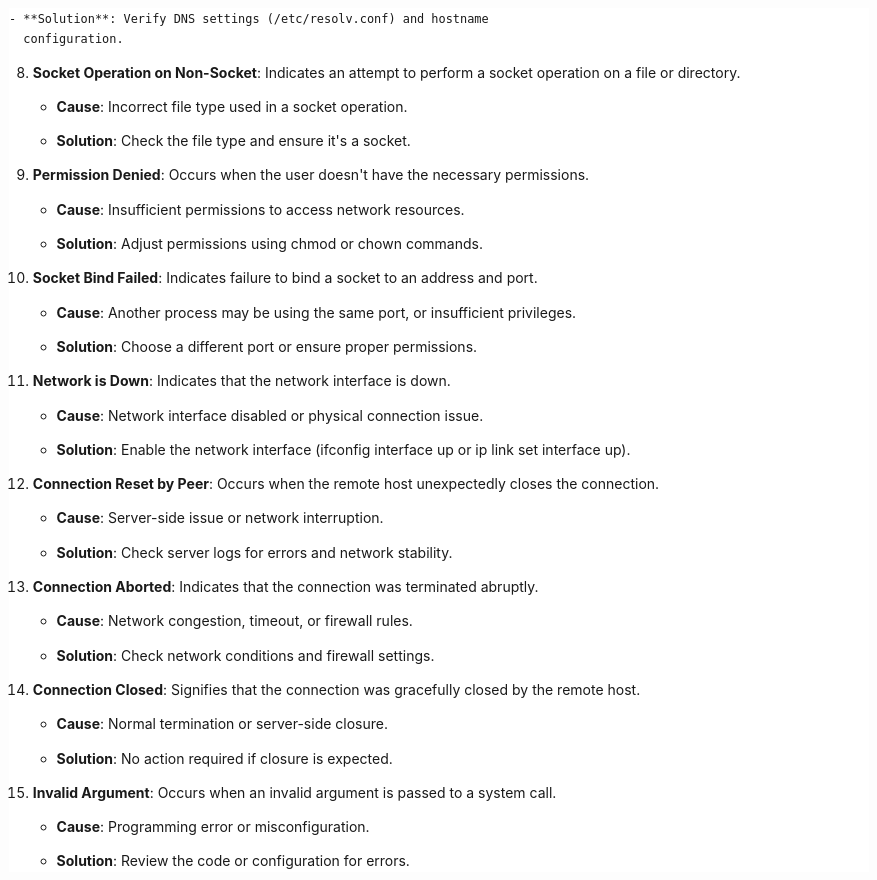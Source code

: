     - **Solution**: Verify DNS settings (/etc/resolv.conf) and hostname
      configuration.

8.  **Socket Operation on Non-Socket**: Indicates an attempt to perform
    a socket operation on a file or directory.

    - **Cause**: Incorrect file type used in a socket operation.

    - **Solution**: Check the file type and ensure it's a socket.

9.  **Permission Denied**: Occurs when the user doesn't have the
    necessary permissions.

    - **Cause**: Insufficient permissions to access network resources.

    - **Solution**: Adjust permissions using chmod or chown commands.

10. **Socket Bind Failed**: Indicates failure to bind a socket to an
    address and port.

    - **Cause**: Another process may be using the same port, or
      insufficient privileges.

    - **Solution**: Choose a different port or ensure proper
      permissions.

11. **Network is Down**: Indicates that the network interface is down.

    - **Cause**: Network interface disabled or physical connection
      issue.

    - **Solution**: Enable the network interface (ifconfig interface up
      or ip link set interface up).

12. **Connection Reset by Peer**: Occurs when the remote host
    unexpectedly closes the connection.

    - **Cause**: Server-side issue or network interruption.

    - **Solution**: Check server logs for errors and network stability.

13. **Connection Aborted**: Indicates that the connection was terminated
    abruptly.

    - **Cause**: Network congestion, timeout, or firewall rules.

    - **Solution**: Check network conditions and firewall settings.

14. **Connection Closed**: Signifies that the connection was gracefully
    closed by the remote host.

    - **Cause**: Normal termination or server-side closure.

    - **Solution**: No action required if closure is expected.

15. **Invalid Argument**: Occurs when an invalid argument is passed to a
    system call.

    - **Cause**: Programming error or misconfiguration.

    - **Solution**: Review the code or configuration for errors.
